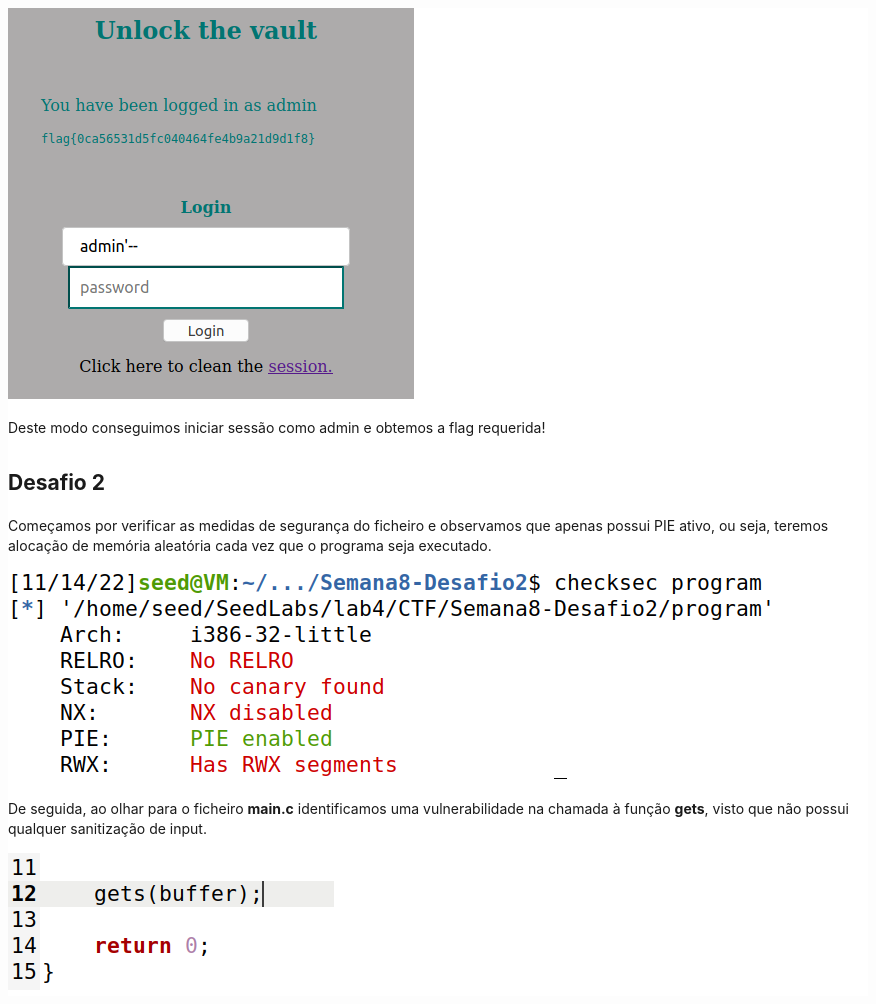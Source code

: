 ![](images/LOGBOOK8/CTF8-flag.png)

Deste modo conseguimos iniciar sessão como admin e obtemos a flag requerida!

## Desafio 2

Começamos por verificar as medidas de segurança do ficheiro e observamos que apenas possui PIE ativo, ou seja, teremos alocação de memória aleatória cada vez que o programa seja executado.

![](images/LOGBOOK8/CTF8-checksec.png)

De seguida, ao olhar para o ficheiro **main.c** identificamos uma vulnerabilidade na chamada à função **gets**, visto que não possui qualquer sanitização de input.

![](images/LOGBOOK8/CTF8-main.png)
